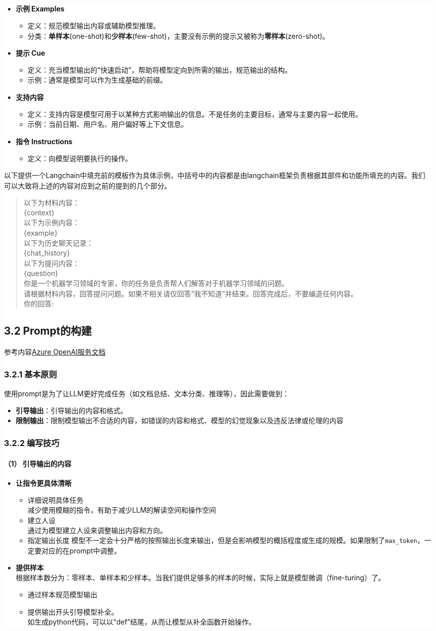 * **示例 Examples**  
    * 定义：规范模型输出内容或辅助模型推理。
    * 分类：**单样本**(one-shot)和**少样本**(few-shot)，主要没有示例的提示又被称为**零样本**(zero-shot)。

* **提示 Cue**  
    * 定义：充当模型输出的“快速启动”，帮助将模型定向到所需的输出，规范输出的结构。
    * 示例：通常是模型可以作为生成基础的前缀。 

* **支持内容**  
    * 定义：支持内容是模型可用于以某种方式影响输出的信息。不是任务的主要目标，通常与主要内容一起使用。
    * 示例：当前日期、用户名、用户偏好等上下文信息。

* **指令 Instructions**  
    * 定义：向模型说明要执行的操作。

以下提供一个Langchain中填充前的模板作为具体示例，中括号中的内容都是由langchain框架负责根据其部件和功能所填充的内容。我们可以大致将上述的内容对应到之前的提到的几个部分。

> 以下为材料内容：  
{context}  
以下为示例内容：  
{example}  
以下为历史聊天记录：  
{chat_history}  
以下为提问内容：  
{question}  
你是一个机器学习领域的专家，你的任务是负责帮人们解答对于机器学习领域的问题。  
请根据材料内容，回答提问问题。如果不相关请仅回答“我不知道”并结束。回答完成后，不要编造任何内容。  
你的回答:  

## 3.2 Prompt的构建
参考内容[Azure OpenAI服务文档](https://learn.microsoft.com/zh-cn/azure/cognitive-services/openai/concepts/prompt-engineering)
### 3.2.1 基本原则
使用prompt是为了让LLM更好完成任务（如文档总结、文本分类、推理等），因此需要做到：
* **引导输出**：引导输出的内容和格式。
* **限制输出**：限制模型输出不合适的内容，如错误的内容和格式、模型的幻觉现象以及违反法律或伦理的内容

### 3.2.2 编写技巧
#### （1） 引导输出的内容
* **让指令更具体清晰** 
    * 详细说明具体任务  
      减少使用模糊的指令，有助于减少LLM的解读空间和操作空间
    * 建立人设  
      通过为模型建立人设来调整输出内容和方向。
    * 指定输出长度
      模型不一定会十分严格的按照输出长度来输出，但是会影响模型的概括程度或生成的规模。如果限制了`max_token`，一定要对应的在prompt中调整。

* **提供样本**  
根据样本数分为：零样本、单样本和少样本。当我们提供足够多的样本的时候，实际上就是模型微调（fine-turing）了。
    * 通过样本规范模型输出
      
    * 提供输出开头引导模型补全。  
      如生成python代码，可以以“def”结尾，从而让模型从补全函数开始操作。
